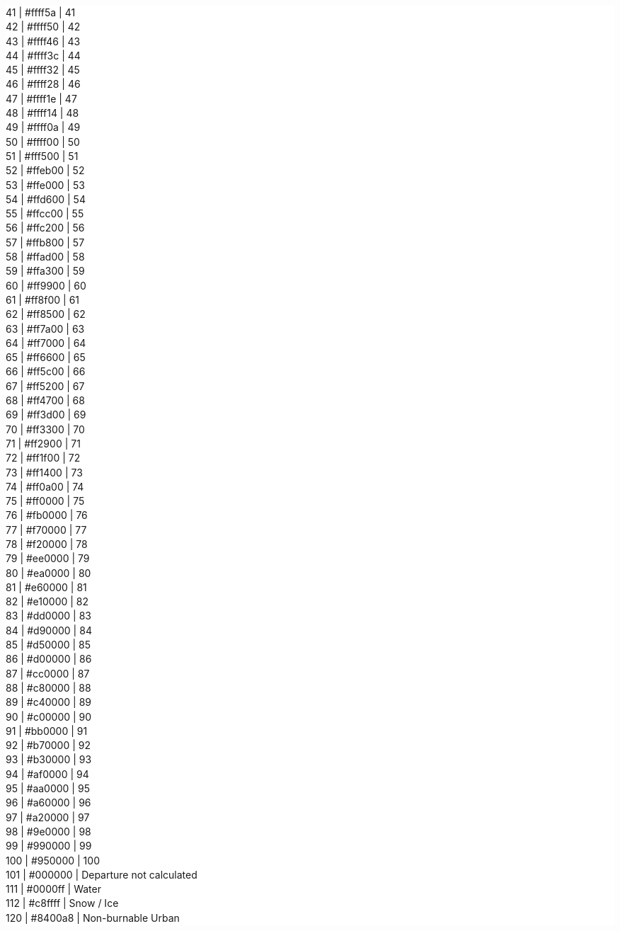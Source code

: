 41 | #ffff5a | 41  
42 | #ffff50 | 42  
43 | #ffff46 | 43  
44 | #ffff3c | 44  
45 | #ffff32 | 45  
46 | #ffff28 | 46  
47 | #ffff1e | 47  
48 | #ffff14 | 48  
49 | #ffff0a | 49  
50 | #ffff00 | 50  
51 | #fff500 | 51  
52 | #ffeb00 | 52  
53 | #ffe000 | 53  
54 | #ffd600 | 54  
55 | #ffcc00 | 55  
56 | #ffc200 | 56  
57 | #ffb800 | 57  
58 | #ffad00 | 58  
59 | #ffa300 | 59  
60 | #ff9900 | 60  
61 | #ff8f00 | 61  
62 | #ff8500 | 62  
63 | #ff7a00 | 63  
64 | #ff7000 | 64  
65 | #ff6600 | 65  
66 | #ff5c00 | 66  
67 | #ff5200 | 67  
68 | #ff4700 | 68  
69 | #ff3d00 | 69  
70 | #ff3300 | 70  
71 | #ff2900 | 71  
72 | #ff1f00 | 72  
73 | #ff1400 | 73  
74 | #ff0a00 | 74  
75 | #ff0000 | 75  
76 | #fb0000 | 76  
77 | #f70000 | 77  
78 | #f20000 | 78  
79 | #ee0000 | 79  
80 | #ea0000 | 80  
81 | #e60000 | 81  
82 | #e10000 | 82  
83 | #dd0000 | 83  
84 | #d90000 | 84  
85 | #d50000 | 85  
86 | #d00000 | 86  
87 | #cc0000 | 87  
88 | #c80000 | 88  
89 | #c40000 | 89  
90 | #c00000 | 90  
91 | #bb0000 | 91  
92 | #b70000 | 92  
93 | #b30000 | 93  
94 | #af0000 | 94  
95 | #aa0000 | 95  
96 | #a60000 | 96  
97 | #a20000 | 97  
98 | #9e0000 | 98  
99 | #990000 | 99  
100 | #950000 | 100  
101 | #000000 | Departure not calculated  
111 | #0000ff | Water  
112 | #c8ffff | Snow / Ice  
120 | #8400a8 | Non-burnable Urban  